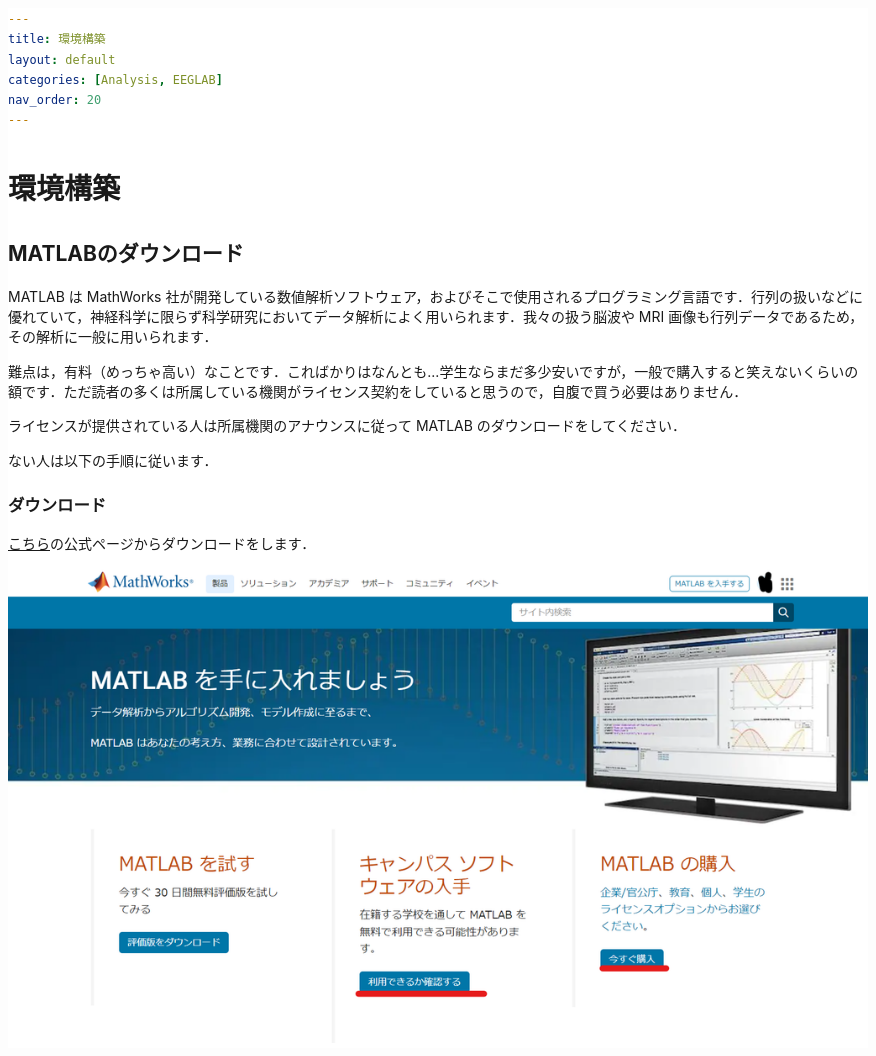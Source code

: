 ```yaml
---
title: 環境構築
layout: default
categories: [Analysis, EEGLAB]
nav_order: 20
---
```


# 環境構築


## MATLABのダウンロード
MATLAB は MathWorks 社が開発している数値解析ソフトウェア，およびそこで使用されるプログラミング言語です．行列の扱いなどに優れていて，神経科学に限らず科学研究においてデータ解析によく用いられます．我々の扱う脳波や MRI 画像も行列データであるため，その解析に一般に用いられます．

難点は，有料（めっちゃ高い）なことです．こればかりはなんとも...学生ならまだ多少安いですが，一般で購入すると笑えないくらいの額です．ただ読者の多くは所属している機関がライセンス契約をしていると思うので，自腹で買う必要はありません．

ライセンスが提供されている人は所属機関のアナウンスに従って MATLAB のダウンロードをしてください．

ない人は以下の手順に従います．

### ダウンロード

[こちら](https://jp.mathworks.com/products/get-matlab.html?s_tid=gn_getml)の公式ページからダウンロードをします．

<center><img src="../figures/matlab-download.png"></center>

